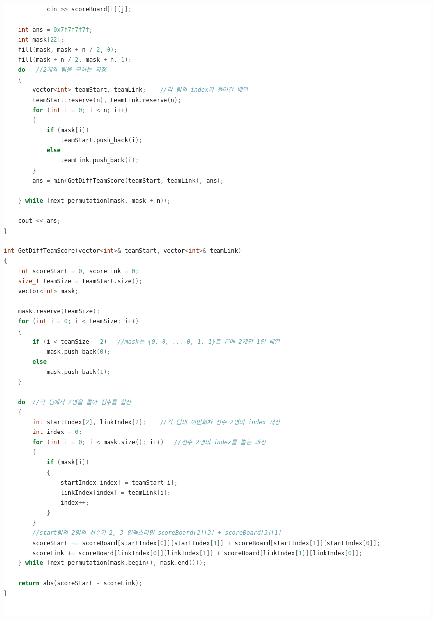 ```cpp
			cin >> scoreBoard[i][j];

	int ans = 0x7f7f7f7f;
	int mask[22];
	fill(mask, mask + n / 2, 0);
	fill(mask + n / 2, mask + n, 1);
	do   //2개의 팀을 구하는 과정
	{
		vector<int> teamStart, teamLink;	//각 팀의 index가 들어갈 배열
		teamStart.reserve(n), teamLink.reserve(n);
		for (int i = 0; i < n; i++)
		{
			if (mask[i])
				teamStart.push_back(i);
			else
				teamLink.push_back(i);
		}
		ans = min(GetDiffTeamScore(teamStart, teamLink), ans);
			
	} while (next_permutation(mask, mask + n));

	cout << ans;
}

int GetDiffTeamScore(vector<int>& teamStart, vector<int>& teamLink)
{
	int scoreStart = 0, scoreLink = 0;
	size_t teamSize = teamStart.size();
	vector<int> mask;
	
	mask.reserve(teamSize);
	for (int i = 0; i < teamSize; i++)
	{
		if (i < teamSize - 2)	//mask는 {0, 0, ... 0, 1, 1}로 끝에 2개만 1인 배열
			mask.push_back(0);
		else
			mask.push_back(1);
	}

	do	//각 팀에서 2명을 뽑아 점수를 합산
	{
		int startIndex[2], linkIndex[2];	//각 팀의 이번회차 선수 2명의 index 저장
		int index = 0;
		for (int i = 0; i < mask.size(); i++)	//선수 2명의 index를 뽑는 과정
		{
			if (mask[i])
			{
				startIndex[index] = teamStart[i];
				linkIndex[index] = teamLink[i];
				index++;
			}
		}
		//start팀의 2명의 선수가 2, 3 인덱스라면 scoreBoard[2][3] + scoreBoard[3][1]
		scoreStart += scoreBoard[startIndex[0]][startIndex[1]] + scoreBoard[startIndex[1]][startIndex[0]];
		scoreLink += scoreBoard[linkIndex[0]][linkIndex[1]] + scoreBoard[linkIndex[1]][linkIndex[0]];
	} while (next_permutation(mask.begin(), mask.end()));

	return abs(scoreStart - scoreLink);
}
```
   